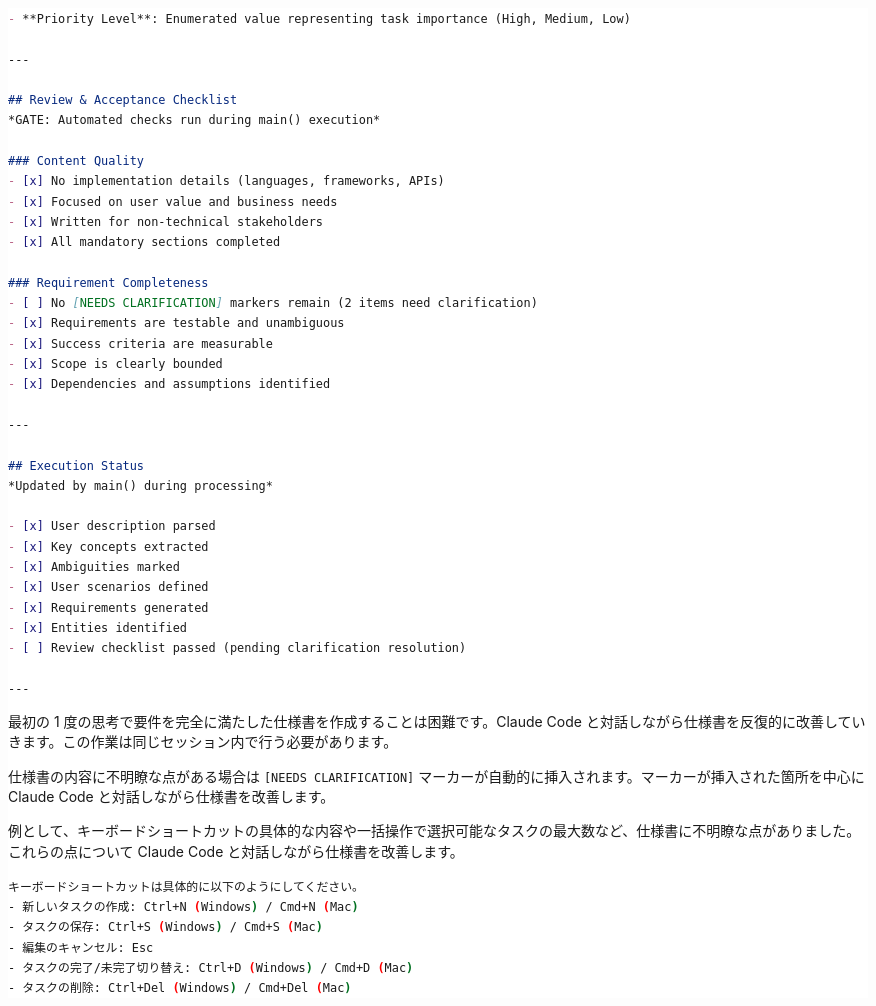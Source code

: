 ~~~markdown:specs/001-todo-taskflow-1/spec.md
- **Priority Level**: Enumerated value representing task importance (High, Medium, Low)

---

## Review & Acceptance Checklist
*GATE: Automated checks run during main() execution*

### Content Quality
- [x] No implementation details (languages, frameworks, APIs)
- [x] Focused on user value and business needs
- [x] Written for non-technical stakeholders
- [x] All mandatory sections completed

### Requirement Completeness
- [ ] No [NEEDS CLARIFICATION] markers remain (2 items need clarification)
- [x] Requirements are testable and unambiguous  
- [x] Success criteria are measurable
- [x] Scope is clearly bounded
- [x] Dependencies and assumptions identified

---

## Execution Status
*Updated by main() during processing*

- [x] User description parsed
- [x] Key concepts extracted
- [x] Ambiguities marked
- [x] User scenarios defined
- [x] Requirements generated
- [x] Entities identified
- [ ] Review checklist passed (pending clarification resolution)

---
~~~

最初の 1 度の思考で要件を完全に満たした仕様書を作成することは困難です。Claude Code と対話しながら仕様書を反復的に改善していきます。この作業は同じセッション内で行う必要があります。

仕様書の内容に不明瞭な点がある場合は `[NEEDS CLARIFICATION]` マーカーが自動的に挿入されます。マーカーが挿入された箇所を中心に Claude Code と対話しながら仕様書を改善します。

例として、キーボードショートカットの具体的な内容や一括操作で選択可能なタスクの最大数など、仕様書に不明瞭な点がありました。これらの点について Claude Code と対話しながら仕様書を改善します。

```sh
キーボードショートカットは具体的に以下のようにしてください。
- 新しいタスクの作成: Ctrl+N (Windows) / Cmd+N (Mac)
- タスクの保存: Ctrl+S (Windows) / Cmd+S (Mac)
- 編集のキャンセル: Esc
- タスクの完了/未完了切り替え: Ctrl+D (Windows) / Cmd+D (Mac)
- タスクの削除: Ctrl+Del (Windows) / Cmd+Del (Mac)
```
